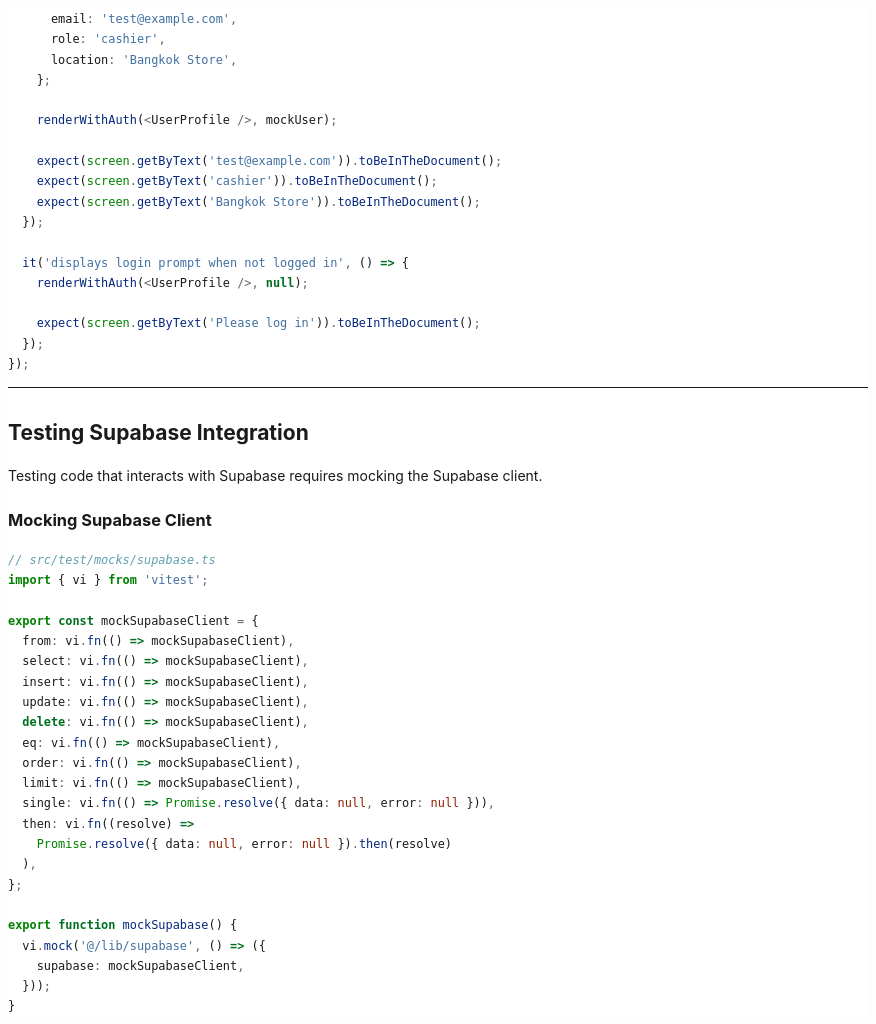 ```typescript
      email: 'test@example.com',
      role: 'cashier',
      location: 'Bangkok Store',
    };

    renderWithAuth(<UserProfile />, mockUser);

    expect(screen.getByText('test@example.com')).toBeInTheDocument();
    expect(screen.getByText('cashier')).toBeInTheDocument();
    expect(screen.getByText('Bangkok Store')).toBeInTheDocument();
  });

  it('displays login prompt when not logged in', () => {
    renderWithAuth(<UserProfile />, null);

    expect(screen.getByText('Please log in')).toBeInTheDocument();
  });
});
```

---

## Testing Supabase Integration

Testing code that interacts with Supabase requires mocking the Supabase client.

### Mocking Supabase Client

```typescript
// src/test/mocks/supabase.ts
import { vi } from 'vitest';

export const mockSupabaseClient = {
  from: vi.fn(() => mockSupabaseClient),
  select: vi.fn(() => mockSupabaseClient),
  insert: vi.fn(() => mockSupabaseClient),
  update: vi.fn(() => mockSupabaseClient),
  delete: vi.fn(() => mockSupabaseClient),
  eq: vi.fn(() => mockSupabaseClient),
  order: vi.fn(() => mockSupabaseClient),
  limit: vi.fn(() => mockSupabaseClient),
  single: vi.fn(() => Promise.resolve({ data: null, error: null })),
  then: vi.fn((resolve) =>
    Promise.resolve({ data: null, error: null }).then(resolve)
  ),
};

export function mockSupabase() {
  vi.mock('@/lib/supabase', () => ({
    supabase: mockSupabaseClient,
  }));
}
```
